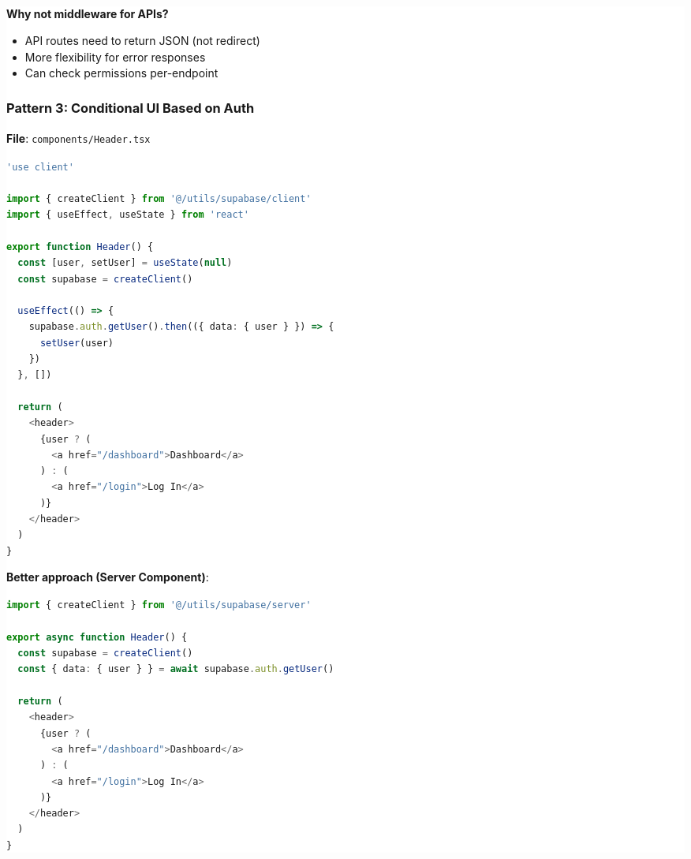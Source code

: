 **Why not middleware for APIs?**
- API routes need to return JSON (not redirect)
- More flexibility for error responses
- Can check permissions per-endpoint

### Pattern 3: Conditional UI Based on Auth

**File**: `components/Header.tsx`

```typescript
'use client'

import { createClient } from '@/utils/supabase/client'
import { useEffect, useState } from 'react'

export function Header() {
  const [user, setUser] = useState(null)
  const supabase = createClient()

  useEffect(() => {
    supabase.auth.getUser().then(({ data: { user } }) => {
      setUser(user)
    })
  }, [])

  return (
    <header>
      {user ? (
        <a href="/dashboard">Dashboard</a>
      ) : (
        <a href="/login">Log In</a>
      )}
    </header>
  )
}
```

**Better approach (Server Component)**:
```typescript
import { createClient } from '@/utils/supabase/server'

export async function Header() {
  const supabase = createClient()
  const { data: { user } } = await supabase.auth.getUser()

  return (
    <header>
      {user ? (
        <a href="/dashboard">Dashboard</a>
      ) : (
        <a href="/login">Log In</a>
      )}
    </header>
  )
}
```
